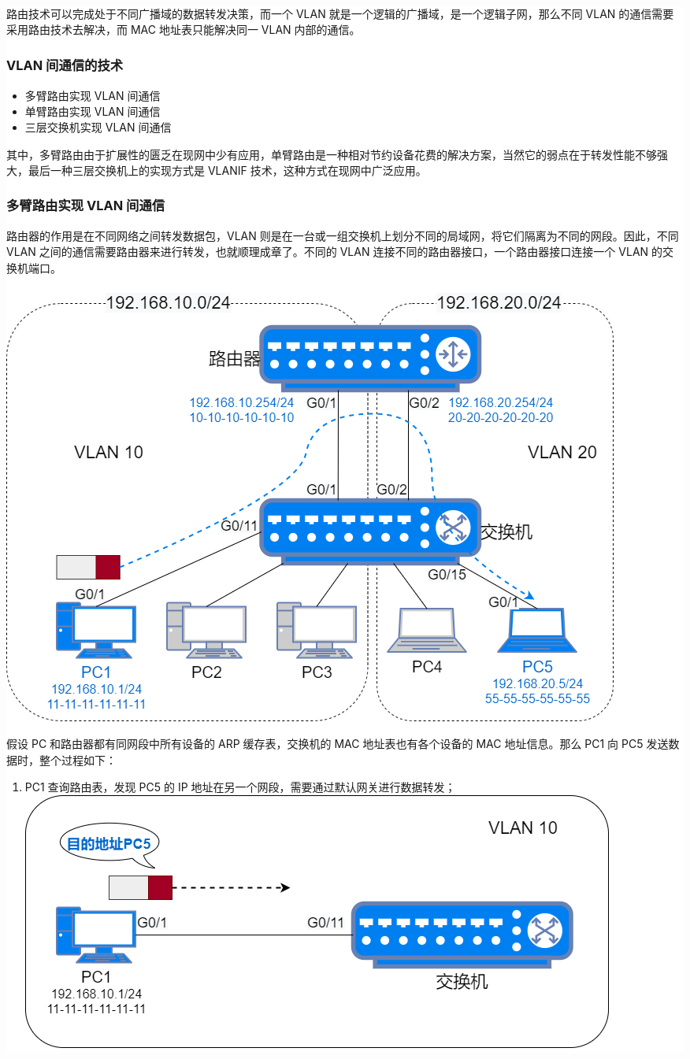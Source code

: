 路由技术可以完成处于不同广播域的数据转发决策，而一个 VLAN 就是一个逻辑的广播域，是一个逻辑子网，那么不同 VLAN 的通信需要采用路由技术去解决，而 MAC 地址表只能解决同一 VLAN 内部的通信。

### VLAN 间通信的技术
* 多臂路由实现 VLAN 间通信
* 单臂路由实现 VLAN 间通信
* 三层交换机实现 VLAN 间通信

其中，多臂路由由于扩展性的匮乏在现网中少有应用，单臂路由是一种相对节约设备花费的解决方案，当然它的弱点在于转发性能不够强大，最后一种三层交换机上的实现方式是 VLANIF 技术，这种方式在现网中广泛应用。
### 多臂路由实现 VLAN 间通信
路由器的作用是在不同网络之间转发数据包，VLAN 则是在一台或一组交换机上划分不同的局域网，将它们隔离为不同的网段。因此，不同 VLAN 之间的通信需要路由器来进行转发，也就顺理成章了。不同的 VLAN 连接不同的路由器接口，一个路由器接口连接一个 VLAN 的交换机端口。

![多臂路由](VLAN详解/vlan-routing-1.png)

假设 PC 和路由器都有同网段中所有设备的 ARP 缓存表，交换机的 MAC 地址表也有各个设备的 MAC 地址信息。那么 PC1 向 PC5 发送数据时，整个过程如下：
1. PC1 查询路由表，发现 PC5 的 IP 地址在另一个网段，需要通过默认网关进行数据转发；
   ![PC1向PC5发包](VLAN详解/vlan-routing-2.png)